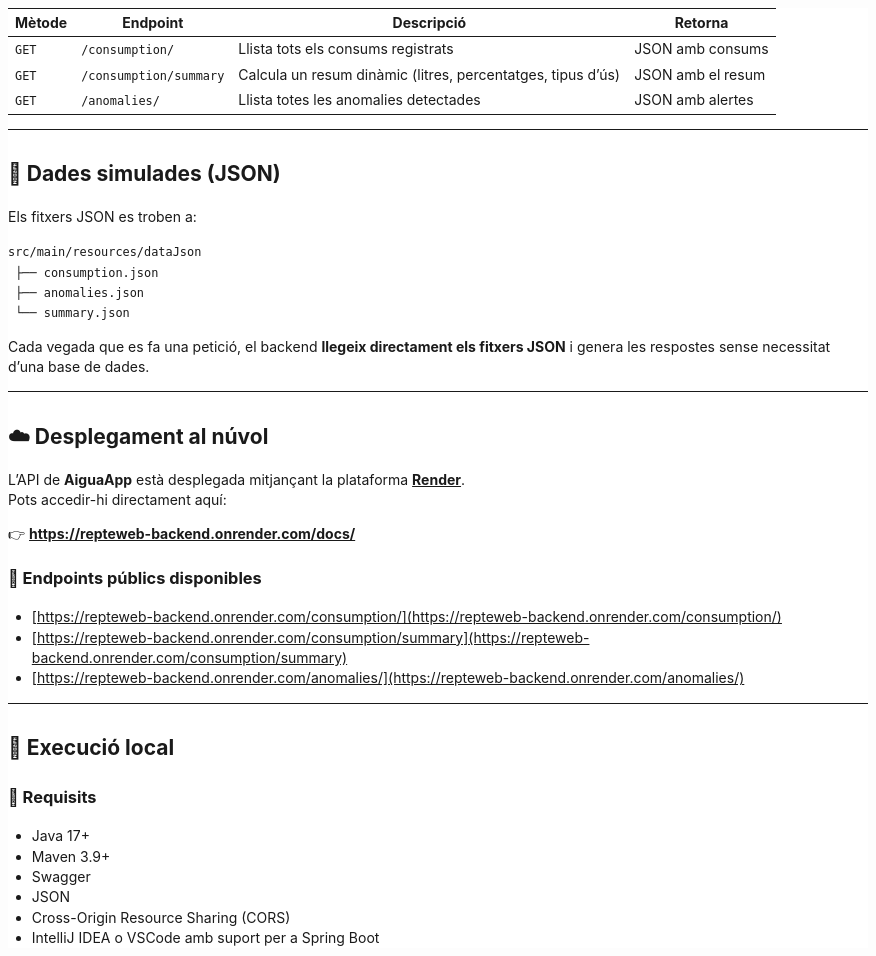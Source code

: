 | Mètode | Endpoint | Descripció | Retorna |
|--------|-----------|-------------|----------|
| `GET` | `/consumption/` | Llista tots els consums registrats | JSON amb consums |
| `GET` | `/consumption/summary` | Calcula un resum dinàmic (litres, percentatges, tipus d’ús) | JSON amb el resum |
| `GET` | `/anomalies/` | Llista totes les anomalies detectades | JSON amb alertes |

---

## 💾 Dades simulades (JSON)

Els fitxers JSON es troben a:

```
src/main/resources/dataJson
 ├── consumption.json
 ├── anomalies.json
 └── summary.json
```

Cada vegada que es fa una petició, el backend **llegeix directament els fitxers JSON** i genera les respostes sense necessitat d’una base de dades.

---

## ☁️ Desplegament al núvol

L’API de **AiguaApp** està desplegada mitjançant la plataforma **[Render](https://render.com)**.  
Pots accedir-hi directament aquí:

👉 **https://repteweb-backend.onrender.com/docs/**

### 🔹 Endpoints públics disponibles
- [https://repteweb-backend.onrender.com/consumption/](https://repteweb-backend.onrender.com/consumption/)
- [https://repteweb-backend.onrender.com/consumption/summary](https://repteweb-backend.onrender.com/consumption/summary)
- [https://repteweb-backend.onrender.com/anomalies/](https://repteweb-backend.onrender.com/anomalies/)

---

## 🚀 Execució local

### 🔧 Requisits
- Java 17+
- Maven 3.9+
- Swagger
- JSON
- Cross-Origin Resource Sharing (CORS)
- IntelliJ IDEA o VSCode amb suport per a Spring Boot
